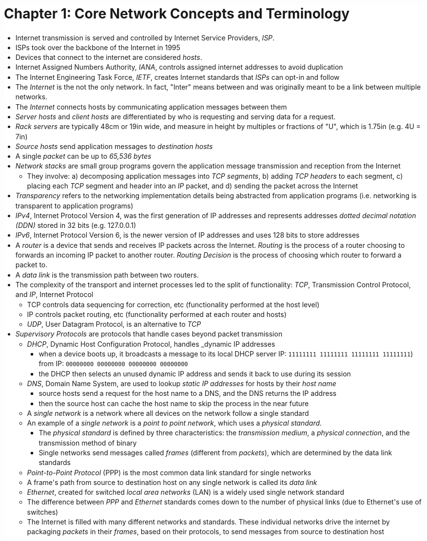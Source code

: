 # Chapter 1: Core Network Concepts and Terminology

- Internet transmission is served and controlled by Internet Service Providers, _ISP_.
- ISPs took over the backbone of the Internet in 1995
- Devices that connect to the internet are considered _hosts_.
- Internet Assigned Numbers Authority, _IANA_, controls assigned internet addresses to avoid duplication
- The Internet Engineering Task Force, _IETF_, creates Internet standards that _ISPs_ can opt-in and follow
- The _Internet_ is the not the only network. In fact, "Inter" means between and was originally meant to be a link between multiple networks.
- The _Internet_ connects hosts by communicating application messages between them
- _Server hosts_ and _client hosts_ are differentiated by who is requesting and serving data for a request.
- _Rack servers_ are typically 48cm or 19in wide, and measure in height by multiples or fractions of "U", which is 1.75in (e.g. 4U = 7in)
- _Source hosts_ send application messages to _destination hosts_
- A single _packet_ can be up to _65,536 bytes_
- _Network stacks_ are small group programs govern the application message transmission and reception from the Internet
  - They involve: a) decomposing application messages into _TCP segments_, b) adding _TCP headers_ to each segment, c) placing each _TCP_ segment and header into an _IP_ packet, and d) sending the packet across the Internet
- _Transparency_ refers to the networking implementation details being abstracted from application programs (i.e. networking is transparent to application programs)
- _IPv4_, Internet Protocol Version 4, was the first generation of IP addresses and represents addresses _dotted decimal notation (DDN)_ stored in 32 bits (e.g. 127.0.0.1)
- _IPv6_, Internet Protocol Version 6, is the newer version of IP addresses and uses 128 bits to store addresses
- A _router_ is a device that sends and receives IP packets across the Internet. _Routing_ is the process of a router choosing to forwards an incoming IP packet to another router. _Routing Decision_ is the process of choosing which router to forward a packet to.
- A _data link_ is the transmission path between two routers.
- The complexity of the transport and internet processes led to the split of functionality: _TCP_, Transmission Control Protocol, and _IP_, Internet Protocol
  - TCP controls data sequencing for correction, etc (functionality performed at the host level)
  - IP controls packet routing, etc (functionality performed at each router and hosts)
  - _UDP_, User Datagram Protocol, is an alternative to _TCP_
- _Supervisory Protocols_ are protocols that handle cases beyond packet transmission
  - _DHCP_, Dynamic Host Configuration Protocol, handles \_dynamic IP addresses
    - when a device boots up, it broadcasts a message to its local DHCP server IP: `11111111 11111111 11111111 11111111`) from IP: `00000000 00000000 00000000 00000000`
    - the DHCP then selects an unused dynamic IP address and sends it back to use during its session
  - _DNS_, Domain Name System, are used to lookup _static IP addresses_ for hosts by their _host name_
    - source hosts send a request for the host name to a DNS, and the DNS returns the IP address
    - then the source host can cache the host name to skip the process in the near future
  - A _single network_ is a network where all devices on the network follow a single standard
  - An example of a _single network_ is a _point to point network_, which uses a _physical standard_.
    - The _physical standard_ is defined by three characteristics: the _transmission medium_, a _physical connection_, and the transmission method of binary
    - Single networks send messages called _frames_ (different from _packets_), which are determined by the data link standards
  - _Point-to-Point Protocol_ (PPP) is the most common data link standard for single networks
  - A frame's path from source to destination host on any single network is called its _data link_
  - _Ethernet_, created for switched _local area networks_ (LAN) is a widely used single network standard
  - The difference between _PPP_ and _Ethernet_ standards comes down to the number of physical links (due to Ethernet's use of switches)
  - The Internet is filled with many different networks and standards. These individual networks drive the internet by packaging _packets_ in their _frames_, based on their protocols, to send messages from source to destination host